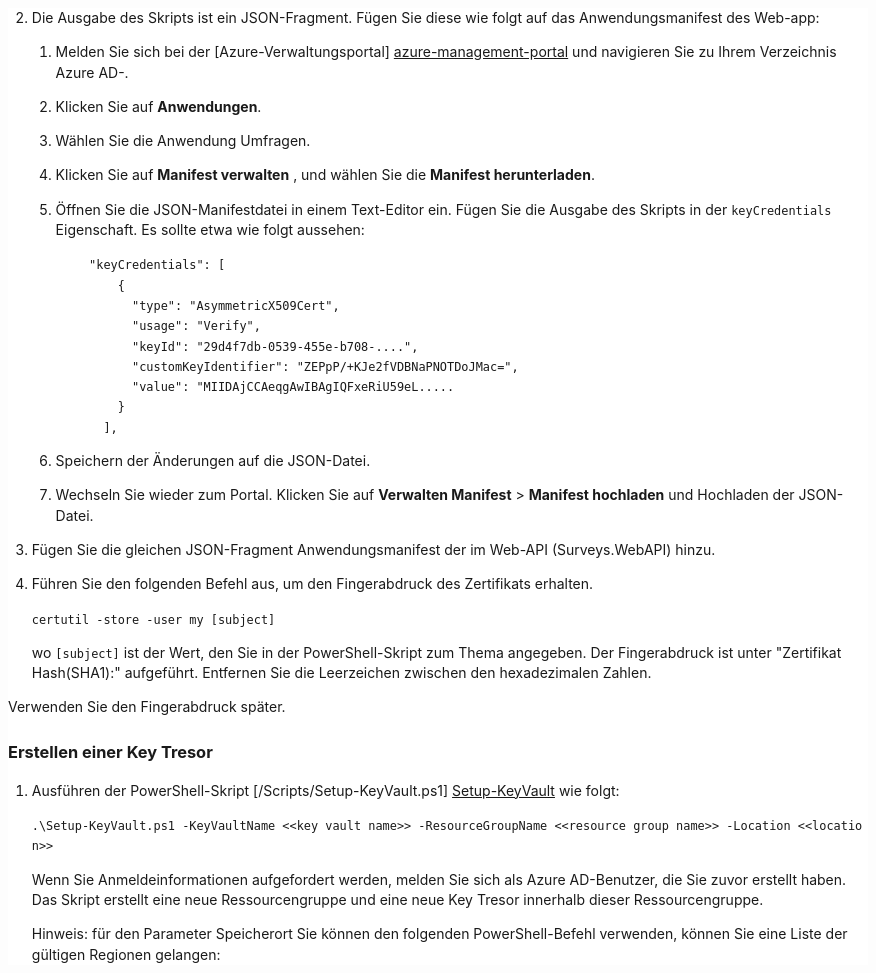2. Die Ausgabe des Skripts ist ein JSON-Fragment. Fügen Sie diese wie folgt auf das Anwendungsmanifest des Web-app:

    1. Melden Sie sich bei der [Azure-Verwaltungsportal] [ azure-management-portal] und navigieren Sie zu Ihrem Verzeichnis Azure AD-.

    2. Klicken Sie auf **Anwendungen**.

    3. Wählen Sie die Anwendung Umfragen.

    4.  Klicken Sie auf **Manifest verwalten** , und wählen Sie die **Manifest herunterladen**.

    5.  Öffnen Sie die JSON-Manifestdatei in einem Text-Editor ein. Fügen Sie die Ausgabe des Skripts in der `keyCredentials` Eigenschaft. Es sollte etwa wie folgt aussehen:
    ```
            "keyCredentials": [
                {
                  "type": "AsymmetricX509Cert",
                  "usage": "Verify",
                  "keyId": "29d4f7db-0539-455e-b708-....",
                  "customKeyIdentifier": "ZEPpP/+KJe2fVDBNaPNOTDoJMac=",
                  "value": "MIIDAjCCAeqgAwIBAgIQFxeRiU59eL.....
                }
              ],
    ```          
    6.  Speichern der Änderungen auf die JSON-Datei.

    7.  Wechseln Sie wieder zum Portal. Klicken Sie auf **Verwalten Manifest** > **Manifest hochladen** und Hochladen der JSON-Datei.

3. Fügen Sie die gleichen JSON-Fragment Anwendungsmanifest der im Web-API (Surveys.WebAPI) hinzu.

4. Führen Sie den folgenden Befehl aus, um den Fingerabdruck des Zertifikats erhalten.
    ```
    certutil -store -user my [subject]
    ```
    wo `[subject]` ist der Wert, den Sie in der PowerShell-Skript zum Thema angegeben. Der Fingerabdruck ist unter "Zertifikat Hash(SHA1):" aufgeführt. Entfernen Sie die Leerzeichen zwischen den hexadezimalen Zahlen.

Verwenden Sie den Fingerabdruck später.

### <a name="create-a-key-vault"></a>Erstellen einer Key Tresor

1. Ausführen der PowerShell-Skript [/Scripts/Setup-KeyVault.ps1] [ Setup-KeyVault] wie folgt:

    ```
    .\Setup-KeyVault.ps1 -KeyVaultName <<key vault name>> -ResourceGroupName <<resource group name>> -Location <<location>>
    ```

    Wenn Sie Anmeldeinformationen aufgefordert werden, melden Sie sich als Azure AD-Benutzer, die Sie zuvor erstellt haben. Das Skript erstellt eine neue Ressourcengruppe und eine neue Key Tresor innerhalb dieser Ressourcengruppe.

    Hinweis: für den Parameter Speicherort Sie können den folgenden PowerShell-Befehl verwenden, können Sie eine Liste der gültigen Regionen gelangen:


[authorize-app]: ../key-vault/key-vault-get-started.md/#authorize
[azure-management-portal]: https://manage.windowsazure.com/
[azure-rm-cmdlets]: https://msdn.microsoft.com/library/mt125356.aspx
[client-assertion]: guidance-multitenant-identity-client-assertion.md
[configuration]: https://docs.asp.net/en/latest/fundamentals/configuration.html
[KeyVault]: https://azure.microsoft.com/services/key-vault/
[KeyVaultConfigurationProvider]: https://github.com/Azure-Samples/guidance-identity-management-for-multitenant-apps/blob/master/src/Tailspin.Surveys.Configuration.KeyVault/KeyVaultConfigurationProvider.cs
[key-tags]: https://msdn.microsoft.com/library/azure/dn903623.aspx#BKMK_Keytags
[Microsoft.Azure.KeyVault]: https://www.nuget.org/packages/Microsoft.Azure.KeyVault/
[options]: https://docs.asp.net/en/latest/fundamentals/configuration.html#using-options-and-configuration-objects
[readme]: https://github.com/Azure-Samples/guidance-identity-management-for-multitenant-apps/blob/master/docs/running-the-app.md
[Setup-KeyVault]: https://github.com/Azure-Samples/guidance-identity-management-for-multitenant-apps/blob/master/scripts/Setup-KeyVault.ps1
[Surveys]: guidance-multitenant-identity-tailspin.md
[user-secrets]: http://go.microsoft.com/fwlink/?LinkID=532709
[web-startup]: https://github.com/Azure-Samples/guidance-identity-management-for-multitenant-apps/blob/master/src/Tailspin.Surveys.Web/Startup.cs
[web-api-startup]: https://github.com/Azure-Samples/guidance-identity-management-for-multitenant-apps/blob/master/src/Tailspin.Surveys.WebAPI/Startup.cs
[Teil einer Serie]: guidance-multitenant-identity.md
[KeyVaultConfigurationProvider.cs]: https://github.com/Azure-Samples/guidance-identity-management-for-multitenant-apps/blob/master/src/Tailspin.Surveys.Configuration.KeyVault/KeyVaultConfigurationProvider.cs
[Beispiel-Anwendung]: https://github.com/Azure-Samples/guidance-identity-management-for-multitenant-apps